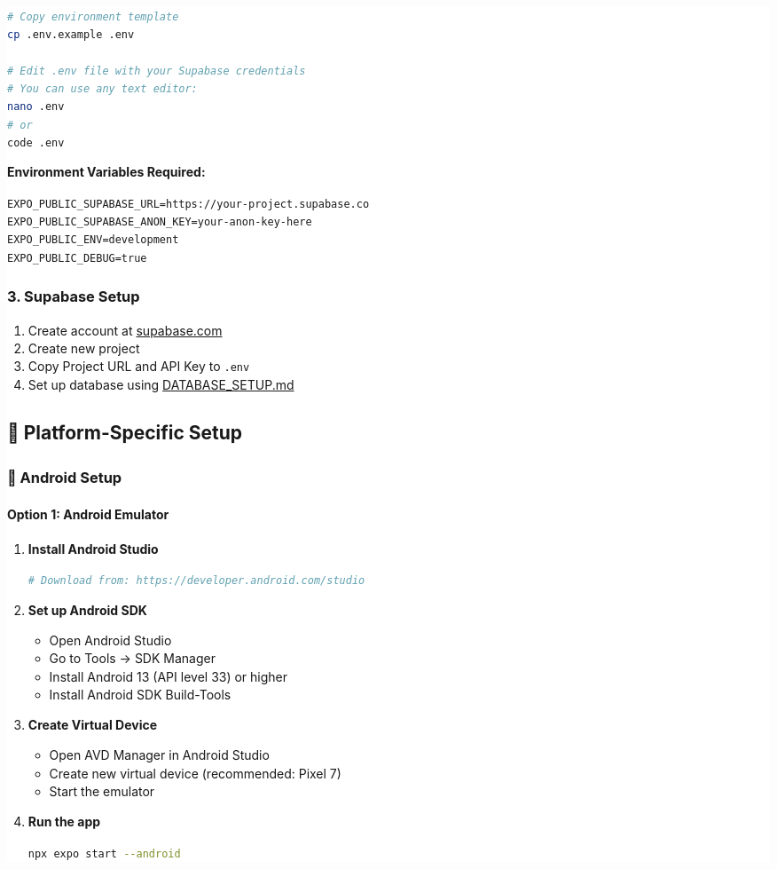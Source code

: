 ```bash
# Copy environment template
cp .env.example .env

# Edit .env file with your Supabase credentials
# You can use any text editor:
nano .env
# or
code .env
```

**Environment Variables Required:**

```env
EXPO_PUBLIC_SUPABASE_URL=https://your-project.supabase.co
EXPO_PUBLIC_SUPABASE_ANON_KEY=your-anon-key-here
EXPO_PUBLIC_ENV=development
EXPO_PUBLIC_DEBUG=true
```

### 3. Supabase Setup

1. Create account at [supabase.com](https://supabase.com)
2. Create new project
3. Copy Project URL and API Key to `.env`
4. Set up database using [DATABASE_SETUP.md](./DATABASE_SETUP.md)

## 📱 Platform-Specific Setup

### 🤖 Android Setup

#### Option 1: Android Emulator

1. **Install Android Studio**

   ```bash
   # Download from: https://developer.android.com/studio
   ```

2. **Set up Android SDK**

   - Open Android Studio
   - Go to Tools → SDK Manager
   - Install Android 13 (API level 33) or higher
   - Install Android SDK Build-Tools

3. **Create Virtual Device**

   - Open AVD Manager in Android Studio
   - Create new virtual device (recommended: Pixel 7)
   - Start the emulator

4. **Run the app**
   ```bash
   npx expo start --android
   ```
